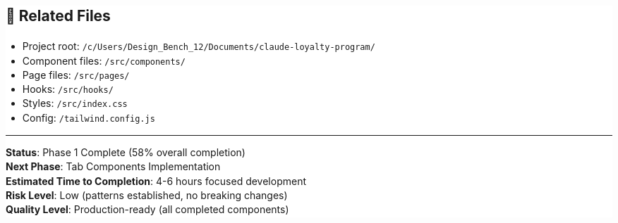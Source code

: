 ## 🔗 Related Files

- Project root: `/c/Users/Design_Bench_12/Documents/claude-loyalty-program/`
- Component files: `/src/components/`
- Page files: `/src/pages/`
- Hooks: `/src/hooks/`
- Styles: `/src/index.css`
- Config: `/tailwind.config.js`

---

**Status**: Phase 1 Complete (58% overall completion)  
**Next Phase**: Tab Components Implementation  
**Estimated Time to Completion**: 4-6 hours focused development  
**Risk Level**: Low (patterns established, no breaking changes)  
**Quality Level**: Production-ready (all completed components)

